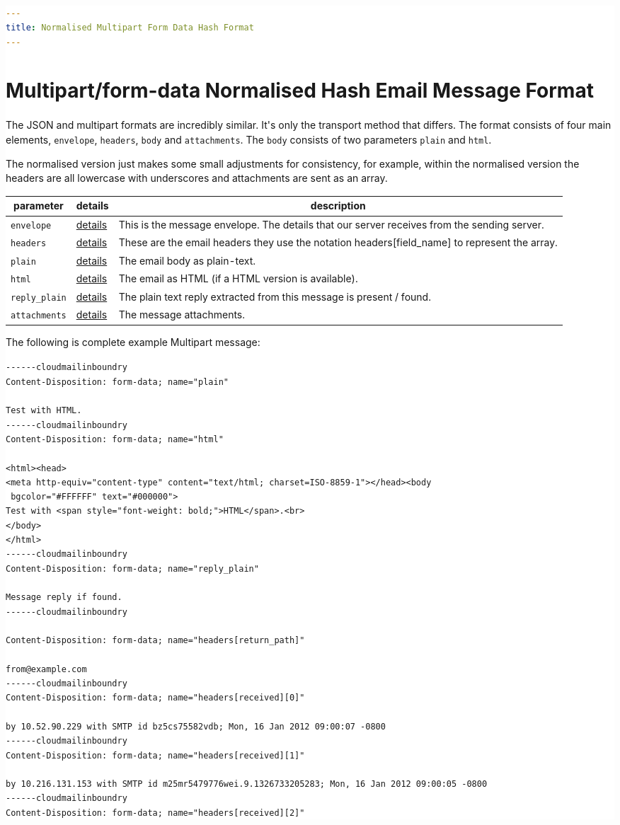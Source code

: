```yaml
---
title: Normalised Multipart Form Data Hash Format
---
```


# Multipart/form-data Normalised Hash Email Message Format

The JSON and multipart formats are incredibly similar. It's only the transport method that differs. The format consists of four main elements, `envelope`, `headers`, `body` and `attachments`. The `body` consists of two parameters `plain` and `html`.

The normalised version just makes some small adjustments for consistency, for example, within the normalised version the headers are all lowercase with underscores and attachments are sent as an array.

| parameter     | details                 | description                                                                   |
|---------------|-------------------------|-------------------------------------------------------------------------------|
| `envelope`    | [details](#envelope)    | This is the message envelope. The details that our server receives from the sending server.   |
| `headers`     | [details](#headers)     | These are the email headers they use the notation headers[field_name] to represent the array. |
| `plain`       | [details](#body)        | The email body as plain-text.                                                 |
| `html`        | [details](#body)        | The email as HTML (if a HTML version is available).                           |
| `reply_plain` | [details](#body)        | The plain text reply extracted from this message is present / found.          |
| `attachments` | [details](#attachments) | The message attachments.                                                      |

The following is complete example Multipart message:

```raw
------cloudmailinboundry
Content-Disposition: form-data; name="plain"

Test with HTML.
------cloudmailinboundry
Content-Disposition: form-data; name="html"

<html><head>
<meta http-equiv="content-type" content="text/html; charset=ISO-8859-1"></head><body
 bgcolor="#FFFFFF" text="#000000">
Test with <span style="font-weight: bold;">HTML</span>.<br>
</body>
</html>
------cloudmailinboundry
Content-Disposition: form-data; name="reply_plain"

Message reply if found.
------cloudmailinboundry

Content-Disposition: form-data; name="headers[return_path]"

from@example.com
------cloudmailinboundry
Content-Disposition: form-data; name="headers[received][0]"

by 10.52.90.229 with SMTP id bz5cs75582vdb; Mon, 16 Jan 2012 09:00:07 -0800
------cloudmailinboundry
Content-Disposition: form-data; name="headers[received][1]"

by 10.216.131.153 with SMTP id m25mr5479776wei.9.1326733205283; Mon, 16 Jan 2012 09:00:05 -0800
------cloudmailinboundry
Content-Disposition: form-data; name="headers[received][2]"

```